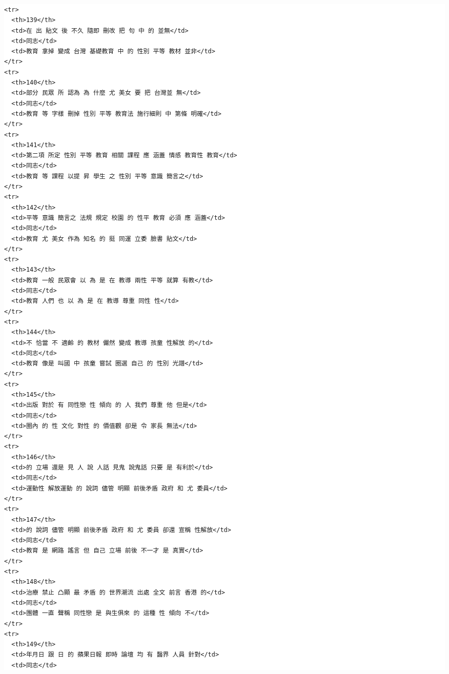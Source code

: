     <tr>
      <th>139</th>
      <td>在 出 貼文 後 不久 隨即 刪改 把 句 中 的 並無</td>
      <td>同志</td>
      <td>教育 拿掉 變成 台灣 基礎教育 中 的 性別 平等 教材 並非</td>
    </tr>
    <tr>
      <th>140</th>
      <td>部分 民眾 所 認為 為 什麼 尤 美女 要 把 台灣並 無</td>
      <td>同志</td>
      <td>教育 等 字樣 刪掉 性別 平等 教育法 施行細則 中 第條 明確</td>
    </tr>
    <tr>
      <th>141</th>
      <td>第二項 所定 性別 平等 教育 相關 課程 應 涵蓋 情感 教育性 教育</td>
      <td>同志</td>
      <td>教育 等 課程 以提 昇 學生 之 性別 平等 意識 簡言之</td>
    </tr>
    <tr>
      <th>142</th>
      <td>平等 意識 簡言之 法規 規定 校園 的 性平 教育 必須 應 涵蓋</td>
      <td>同志</td>
      <td>教育 尤 美女 作為 知名 的 挺 同運 立委 臉書 貼文</td>
    </tr>
    <tr>
      <th>143</th>
      <td>教育 一般 民眾會 以 為 是 在 教導 兩性 平等 就算 有教</td>
      <td>同志</td>
      <td>教育 人們 也 以 為 是 在 教導 尊重 同性 性</td>
    </tr>
    <tr>
      <th>144</th>
      <td>不 恰當 不 適齡 的 教材 儼然 變成 教導 孩童 性解放 的</td>
      <td>同志</td>
      <td>教育 像是 叫國 中 孩童 嘗試 圈選 自己 的 性別 光譜</td>
    </tr>
    <tr>
      <th>145</th>
      <td>出版 對於 有 同性戀 性 傾向 的 人 我們 尊重 他 但是</td>
      <td>同志</td>
      <td>圈內 的 性 文化 對性 的 價值觀 卻是 令 家長 無法</td>
    </tr>
    <tr>
      <th>146</th>
      <td>的 立場 還是 見 人 說 人話 見鬼 說鬼話 只要 是 有利於</td>
      <td>同志</td>
      <td>運動性 解放運動 的 說詞 儘管 明顯 前後矛盾 政府 和 尤 委員</td>
    </tr>
    <tr>
      <th>147</th>
      <td>的 說詞 儘管 明顯 前後矛盾 政府 和 尤 委員 卻還 宣稱 性解放</td>
      <td>同志</td>
      <td>教育 是 網路 謠言 但 自己 立場 前後 不一才 是 真實</td>
    </tr>
    <tr>
      <th>148</th>
      <td>治療 禁止 凸顯 最 矛盾 的 世界潮流 出處 全文 前言 香港 的</td>
      <td>同志</td>
      <td>團體 一直 聲稱 同性戀 是 與生俱來 的 這種 性 傾向 不</td>
    </tr>
    <tr>
      <th>149</th>
      <td>年月日 跟 日 的 蘋果日報 即時 論壇 均 有 醫界 人員 針對</td>
      <td>同志</td>